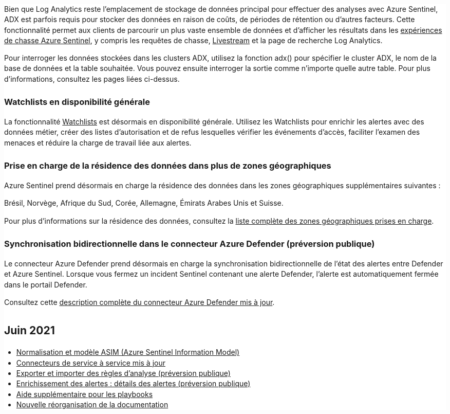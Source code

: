 Bien que Log Analytics reste l’emplacement de stockage de données principal pour effectuer des analyses avec Azure Sentinel, ADX est parfois requis pour stocker des données en raison de coûts, de périodes de rétention ou d’autres facteurs. Cette fonctionnalité permet aux clients de parcourir un plus vaste ensemble de données et d’afficher les résultats dans les [expériences de chasse Azure Sentinel](hunting.md), y compris les requêtes de chasse, [Livestream](livestream.md) et la page de recherche Log Analytics.

Pour interroger les données stockées dans les clusters ADX, utilisez la fonction adx() pour spécifier le cluster ADX, le nom de la base de données et la table souhaitée. Vous pouvez ensuite interroger la sortie comme n’importe quelle autre table. Pour plus d’informations, consultez les pages liées ci-dessus.




### <a name="watchlists-are-in-general-availability"></a>Watchlists en disponibilité générale

La fonctionnalité [Watchlists](watchlists.md) est désormais en disponibilité générale. Utilisez les Watchlists pour enrichir les alertes avec des données métier, créer des listes d’autorisation et de refus lesquelles vérifier les événements d’accès, faciliter l’examen des menaces et réduire la charge de travail liée aux alertes.

### <a name="support-for-data-residency-in-more-geos"></a>Prise en charge de la résidence des données dans plus de zones géographiques

Azure Sentinel prend désormais en charge la résidence des données dans les zones géographiques supplémentaires suivantes :

Brésil, Norvège, Afrique du Sud, Corée, Allemagne, Émirats Arabes Unis et Suisse.

Pour plus d’informations sur la résidence des données, consultez la [liste complète des zones géographiques prises en charge](quickstart-onboard.md#geographical-availability-and-data-residency).

### <a name="bidirectional-sync-in-azure-defender-connector-public-preview"></a>Synchronisation bidirectionnelle dans le connecteur Azure Defender (préversion publique)

Le connecteur Azure Defender prend désormais en charge la synchronisation bidirectionnelle de l’état des alertes entre Defender et Azure Sentinel. Lorsque vous fermez un incident Sentinel contenant une alerte Defender, l’alerte est automatiquement fermée dans le portail Defender.

Consultez cette [description complète du connecteur Azure Defender mis à jour](connect-azure-security-center.md).

## <a name="june-2021"></a>Juin 2021

- [Normalisation et modèle ASIM (Azure Sentinel Information Model)](#upgrades-for-normalization-and-the-azure-sentinel-information-model)
- [Connecteurs de service à service mis à jour](#updated-service-to-service-connectors)
- [Exporter et importer des règles d’analyse (préversion publique)](#export-and-import-analytics-rules-public-preview)
- [Enrichissement des alertes : détails des alertes (préversion publique)](#alert-enrichment-alert-details-public-preview)
- [Aide supplémentaire pour les playbooks](#more-help-for-playbooks)
- [Nouvelle réorganisation de la documentation](#new-documentation-reorganization)
